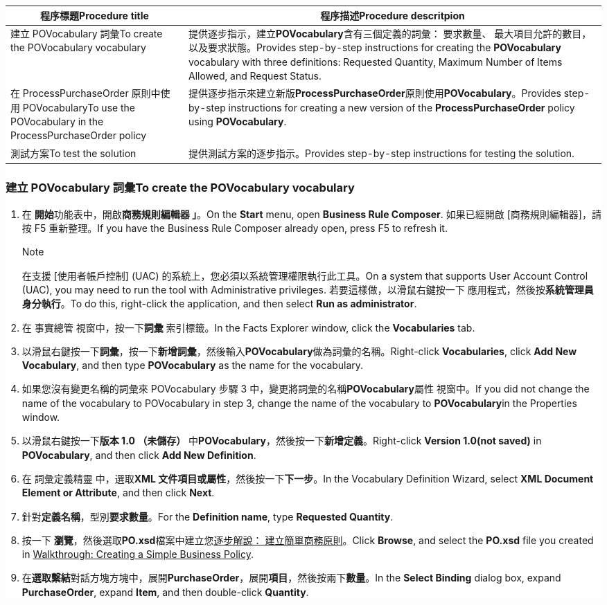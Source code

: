 |<span data-ttu-id="495e6-109">程序標題</span><span class="sxs-lookup"><span data-stu-id="495e6-109">Procedure title</span></span>|<span data-ttu-id="495e6-110">程序描述</span><span class="sxs-lookup"><span data-stu-id="495e6-110">Procedure descritpion</span></span>|  
|---------------------|---------------------------|  
|<span data-ttu-id="495e6-111">建立 POVocabulary 詞彙</span><span class="sxs-lookup"><span data-stu-id="495e6-111">To create the POVocabulary vocabulary</span></span>|<span data-ttu-id="495e6-112">提供逐步指示，建立**POVocabulary**含有三個定義的詞彙： 要求數量、 最大項目允許的數目，以及要求狀態。</span><span class="sxs-lookup"><span data-stu-id="495e6-112">Provides step-by-step instructions for creating the **POVocabulary** vocabulary with three definitions: Requested Quantity, Maximum Number of Items Allowed, and Request Status.</span></span>|  
|<span data-ttu-id="495e6-113">在 ProcessPurchaseOrder 原則中使用 POVocabulary</span><span class="sxs-lookup"><span data-stu-id="495e6-113">To use the POVocabulary in the ProcessPurchaseOrder policy</span></span>|<span data-ttu-id="495e6-114">提供逐步指示來建立新版**ProcessPurchaseOrder**原則使用**POVocabulary**。</span><span class="sxs-lookup"><span data-stu-id="495e6-114">Provides step-by-step instructions for creating a new version of the **ProcessPurchaseOrder** policy using **POVocabulary**.</span></span>|  
|<span data-ttu-id="495e6-115">測試方案</span><span class="sxs-lookup"><span data-stu-id="495e6-115">To test the solution</span></span>|<span data-ttu-id="495e6-116">提供測試方案的逐步指示。</span><span class="sxs-lookup"><span data-stu-id="495e6-116">Provides step-by-step instructions for testing the solution.</span></span>|  
  
### <a name="to-create-the-povocabulary-vocabulary"></a><span data-ttu-id="495e6-117">建立 POVocabulary 詞彙</span><span class="sxs-lookup"><span data-stu-id="495e6-117">To create the POVocabulary vocabulary</span></span>  
  
1.  <span data-ttu-id="495e6-118">在 **開始**功能表中，開啟**商務規則編輯器 」**。</span><span class="sxs-lookup"><span data-stu-id="495e6-118">On the **Start** menu, open **Business Rule Composer**.</span></span> <span data-ttu-id="495e6-119">如果已經開啟 [商務規則編輯器]，請按 F5 重新整理。</span><span class="sxs-lookup"><span data-stu-id="495e6-119">If you have the Business Rule Composer already open, press F5 to refresh it.</span></span>  
  
    > [!NOTE]
    >  <span data-ttu-id="495e6-120">在支援 [使用者帳戶控制] \(UAC) 的系統上，您必須以系統管理權限執行此工具。</span><span class="sxs-lookup"><span data-stu-id="495e6-120">On a system that supports User Account Control (UAC), you may need to run the tool with Administrative privileges.</span></span> <span data-ttu-id="495e6-121">若要這樣做，以滑鼠右鍵按一下 應用程式，然後按**系統管理員身分執行**。</span><span class="sxs-lookup"><span data-stu-id="495e6-121">To do this, right-click the application, and then select **Run as administrator**.</span></span>  
  
2.  <span data-ttu-id="495e6-122">在 事實總管 視窗中，按一下**詞彙** 索引標籤。</span><span class="sxs-lookup"><span data-stu-id="495e6-122">In the Facts Explorer window, click the **Vocabularies** tab.</span></span>  
  
3.  <span data-ttu-id="495e6-123">以滑鼠右鍵按一下**詞彙**，按一下**新增詞彙**，然後輸入**POVocabulary**做為詞彙的名稱。</span><span class="sxs-lookup"><span data-stu-id="495e6-123">Right-click **Vocabularies**, click **Add New Vocabulary**, and then type **POVocabulary** as the name for the vocabulary.</span></span>  
  
4.  <span data-ttu-id="495e6-124">如果您沒有變更名稱的詞彙來 POVocabulary 步驟 3 中，變更將詞彙的名稱**POVocabulary**屬性 視窗中。</span><span class="sxs-lookup"><span data-stu-id="495e6-124">If you did not change the name of the vocabulary to POVocabulary in step 3, change the name of the vocabulary to **POVocabulary**in the Properties window.</span></span>  
  
5.  <span data-ttu-id="495e6-125">以滑鼠右鍵按一下**版本 1.0 （未儲存）** 中**POVocabulary**，然後按一下**新增定義**。</span><span class="sxs-lookup"><span data-stu-id="495e6-125">Right-click **Version 1.0(not saved)** in **POVocabulary**, and then click **Add New Definition**.</span></span>  
  
6.  <span data-ttu-id="495e6-126">在 詞彙定義精靈 中，選取**XML 文件項目或屬性**，然後按一下**下一步**。</span><span class="sxs-lookup"><span data-stu-id="495e6-126">In the Vocabulary Definition Wizard, select **XML Document Element or Attribute**, and then click **Next**.</span></span>  
  
7.  <span data-ttu-id="495e6-127">針對**定義名稱**，型別**要求數量**。</span><span class="sxs-lookup"><span data-stu-id="495e6-127">For the **Definition name**, type **Requested Quantity**.</span></span>  
  
8.  <span data-ttu-id="495e6-128">按一下 **瀏覽**，然後選取**PO.xsd**檔案中建立您[逐步解說： 建立簡單商務原則](../core/walkthrough-creating-a-simple-business-policy.md)。</span><span class="sxs-lookup"><span data-stu-id="495e6-128">Click **Browse**, and select the **PO.xsd** file you created in [Walkthrough: Creating a Simple Business Policy](../core/walkthrough-creating-a-simple-business-policy.md).</span></span>  
  
9. <span data-ttu-id="495e6-129">在**選取繫結**對話方塊方塊中，展開**PurchaseOrder**，展開**項目**，然後按兩下**數量**。</span><span class="sxs-lookup"><span data-stu-id="495e6-129">In the **Select Binding** dialog box, expand **PurchaseOrder**, expand **Item**, and then double-click **Quantity**.</span></span>  
  